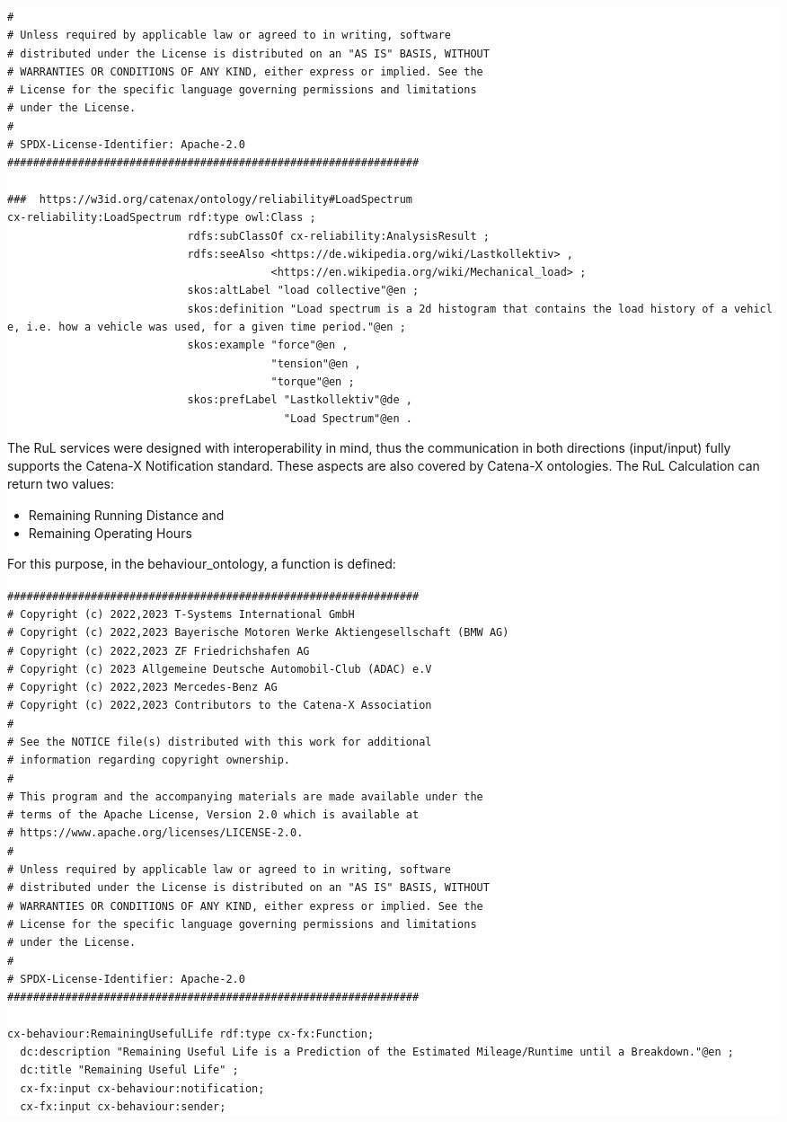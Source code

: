 ``` ttl
#
# Unless required by applicable law or agreed to in writing, software
# distributed under the License is distributed on an "AS IS" BASIS, WITHOUT
# WARRANTIES OR CONDITIONS OF ANY KIND, either express or implied. See the
# License for the specific language governing permissions and limitations
# under the License.
#
# SPDX-License-Identifier: Apache-2.0
################################################################

###  https://w3id.org/catenax/ontology/reliability#LoadSpectrum
cx-reliability:LoadSpectrum rdf:type owl:Class ;
                            rdfs:subClassOf cx-reliability:AnalysisResult ;
                            rdfs:seeAlso <https://de.wikipedia.org/wiki/Lastkollektiv> ,
                                         <https://en.wikipedia.org/wiki/Mechanical_load> ;
                            skos:altLabel "load collective"@en ;
                            skos:definition "Load spectrum is a 2d histogram that contains the load history of a vehicle, i.e. how a vehicle was used, for a given time period."@en ;
                            skos:example "force"@en ,
                                         "tension"@en ,
                                         "torque"@en ;
                            skos:prefLabel "Lastkollektiv"@de ,
                                           "Load Spectrum"@en .
```

The RuL services were designed with interoperability in mind, thus the communication in both directions (input/input) fully supports the Catena-X Notification standard. These aspects are also covered by Catena-X ontologies. The RuL Calculation can return two values:

- Remaining Running Distance and
- Remaining Operating Hours

For this purpose, in the behaviour_ontology, a function is defined:

``` ttl
################################################################
# Copyright (c) 2022,2023 T-Systems International GmbH
# Copyright (c) 2022,2023 Bayerische Motoren Werke Aktiengesellschaft (BMW AG) 
# Copyright (c) 2022,2023 ZF Friedrichshafen AG
# Copyright (c) 2023 Allgemeine Deutsche Automobil-Club (ADAC) e.V
# Copyright (c) 2022,2023 Mercedes-Benz AG
# Copyright (c) 2022,2023 Contributors to the Catena-X Association
#
# See the NOTICE file(s) distributed with this work for additional
# information regarding copyright ownership.
#
# This program and the accompanying materials are made available under the
# terms of the Apache License, Version 2.0 which is available at
# https://www.apache.org/licenses/LICENSE-2.0.
#
# Unless required by applicable law or agreed to in writing, software
# distributed under the License is distributed on an "AS IS" BASIS, WITHOUT
# WARRANTIES OR CONDITIONS OF ANY KIND, either express or implied. See the
# License for the specific language governing permissions and limitations
# under the License.
#
# SPDX-License-Identifier: Apache-2.0
################################################################

cx-behaviour:RemainingUsefulLife rdf:type cx-fx:Function;
  dc:description "Remaining Useful Life is a Prediction of the Estimated Mileage/Runtime until a Breakdown."@en ;
  dc:title "Remaining Useful Life" ;
  cx-fx:input cx-behaviour:notification;
  cx-fx:input cx-behaviour:sender;
```